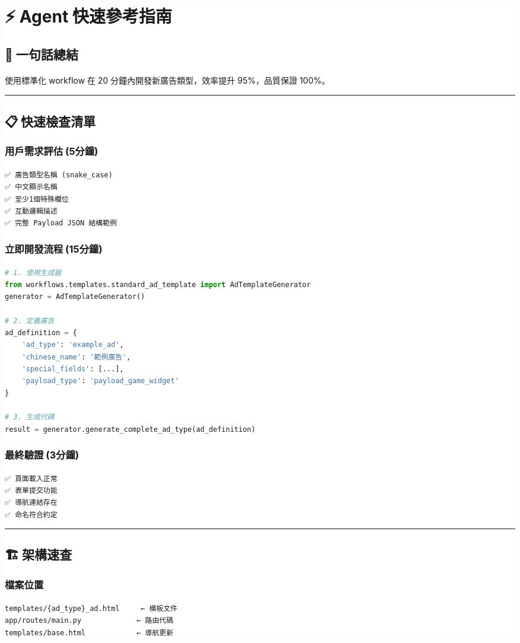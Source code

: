 # ⚡ Agent 快速參考指南

## 🎯 一句話總結
使用標準化 workflow 在 20 分鐘內開發新廣告類型，效率提升 95%，品質保證 100%。

---

## 📋 快速檢查清單

### 用戶需求評估 (5分鐘)
```markdown
✅ 廣告類型名稱 (snake_case)
✅ 中文顯示名稱
✅ 至少1個特殊欄位
✅ 互動邏輯描述
✅ 完整 Payload JSON 結構範例
```

### 立即開發流程 (15分鐘)
```python
# 1. 使用生成器
from workflows.templates.standard_ad_template import AdTemplateGenerator
generator = AdTemplateGenerator()

# 2. 定義廣告
ad_definition = {
    'ad_type': 'example_ad',
    'chinese_name': '範例廣告',
    'special_fields': [...],
    'payload_type': 'payload_game_widget'
}

# 3. 生成代碼
result = generator.generate_complete_ad_type(ad_definition)
```

### 最終驗證 (3分鐘)
```markdown
✅ 頁面載入正常
✅ 表單提交功能
✅ 導航連結存在
✅ 命名符合約定
```

---

## 🏗️ 架構速查

### 檔案位置
```
templates/{ad_type}_ad.html     ← 模板文件
app/routes/main.py             ← 路由代碼
templates/base.html            ← 導航更新
```
